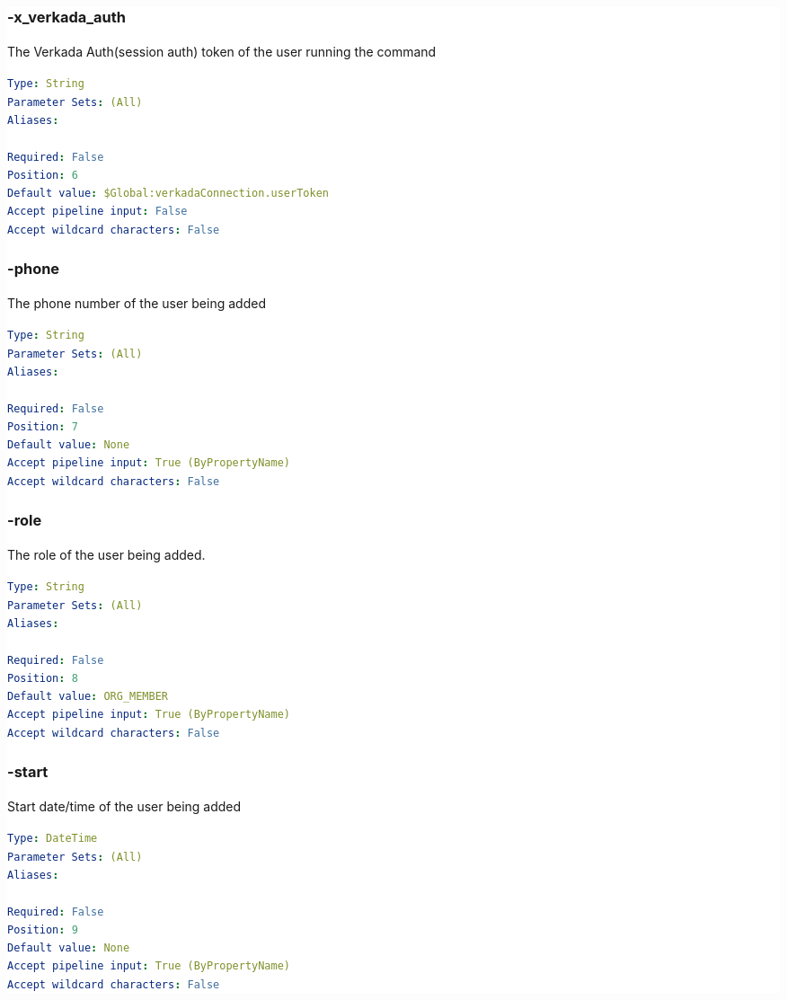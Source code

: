 ### -x_verkada_auth
The Verkada Auth(session auth) token of the user running the command

```yaml
Type: String
Parameter Sets: (All)
Aliases:

Required: False
Position: 6
Default value: $Global:verkadaConnection.userToken
Accept pipeline input: False
Accept wildcard characters: False
```

### -phone
The phone number of the user being added

```yaml
Type: String
Parameter Sets: (All)
Aliases:

Required: False
Position: 7
Default value: None
Accept pipeline input: True (ByPropertyName)
Accept wildcard characters: False
```

### -role
The role of the user being added.

```yaml
Type: String
Parameter Sets: (All)
Aliases:

Required: False
Position: 8
Default value: ORG_MEMBER
Accept pipeline input: True (ByPropertyName)
Accept wildcard characters: False
```

### -start
Start date/time of the user being added

```yaml
Type: DateTime
Parameter Sets: (All)
Aliases:

Required: False
Position: 9
Default value: None
Accept pipeline input: True (ByPropertyName)
Accept wildcard characters: False
```
